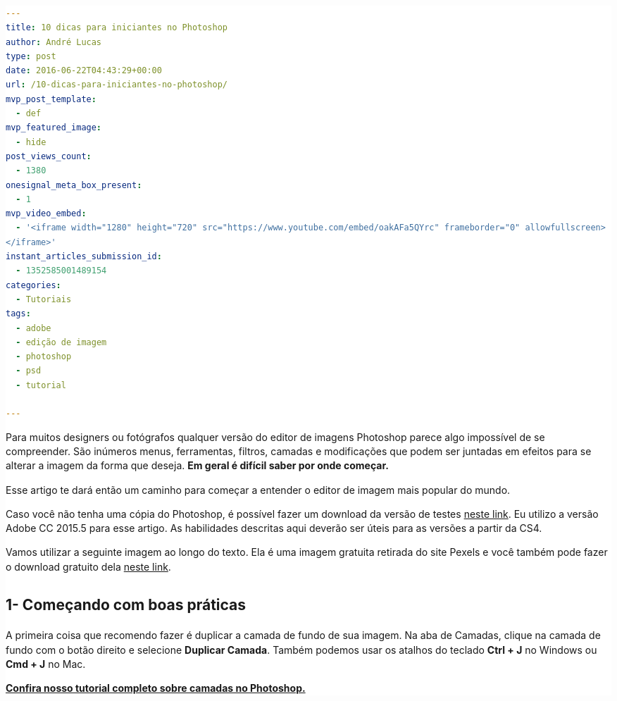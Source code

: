 ```yaml
---
title: 10 dicas para iniciantes no Photoshop
author: André Lucas
type: post
date: 2016-06-22T04:43:29+00:00
url: /10-dicas-para-iniciantes-no-photoshop/
mvp_post_template:
  - def
mvp_featured_image:
  - hide
post_views_count:
  - 1380
onesignal_meta_box_present:
  - 1
mvp_video_embed:
  - '<iframe width="1280" height="720" src="https://www.youtube.com/embed/oakAFa5QYrc" frameborder="0" allowfullscreen></iframe>'
instant_articles_submission_id:
  - 1352585001489154
categories:
  - Tutoriais
tags:
  - adobe
  - edição de imagem
  - photoshop
  - psd
  - tutorial

---
```

Para muitos designers ou fotógrafos qualquer versão do editor de imagens Photoshop parece algo impossível de se compreender. São inúmeros menus, ferramentas, filtros, camadas e modificações que podem ser juntadas em efeitos para se alterar a imagem da forma que deseja. **Em geral é difícil saber por onde começar.**

Esse artigo te dará então um caminho para começar a entender o editor de imagem mais popular do mundo.

Caso você não tenha uma cópia do Photoshop, é possível fazer um download da versão de testes [neste link][1]. Eu utilizo a versão Adobe CC 2015.5 para esse artigo. As habilidades descritas aqui deverão ser úteis para as versões a partir da CS4.

Vamos utilizar a seguinte imagem ao longo do texto. Ela é uma imagem gratuita retirada do site Pexels e você também pode fazer o download gratuito dela [neste link][2].

## 1- Começando com boas práticas

A primeira coisa que recomendo fazer é duplicar a camada de fundo de sua imagem. Na aba de Camadas, clique na camada de fundo com o botão direito e selecione **Duplicar Camada**. Também podemos usar os atalhos do teclado **Ctrl + J** no Windows ou **Cmd + J** no Mac.

<a href="https://www.igluonline.com/funcionalidade-photoshop-da-semana-camadas/" target="_blank"><strong>Confira nosso tutorial completo sobre camadas no Photoshop.</strong></a>


 [1]: https://creative.adobe.com/products/download/photoshop
 [2]: https://www.pexels.com/photo/landscape-countryside-way-fields-3493/